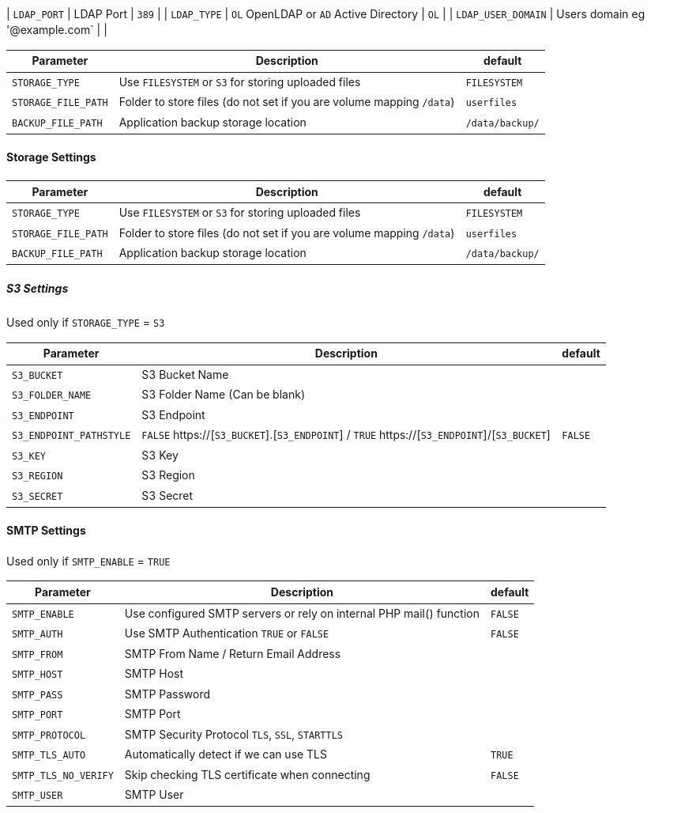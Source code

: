 | `LDAP_PORT`                      | LDAP Port                                                                                                   | `389`                    |
| `LDAP_TYPE`                      | `OL` OpenLDAP or `AD` Active Directory                                                                      | `OL`                     |
| `LDAP_USER_DOMAIN`               | Users domain eg '@example.com`                                                                              |                          |

| Parameter           | Description                                                          | default         |
| ------------------- | -------------------------------------------------------------------- | --------------- |
| `STORAGE_TYPE`      | Use `FILESYSTEM` or `S3` for storing uploaded files                  | `FILESYSTEM`    |
| `STORAGE_FILE_PATH` | Folder to store files (do not set if you are volume mapping `/data`) | `userfiles`     |
| `BACKUP_FILE_PATH`  | Application backup storage location                                  | `/data/backup/` |

#### Storage Settings

| Parameter           | Description                                                          | default         |
| ------------------- | -------------------------------------------------------------------- | --------------- |
| `STORAGE_TYPE`      | Use `FILESYSTEM` or `S3` for storing uploaded files                  | `FILESYSTEM`    |
| `STORAGE_FILE_PATH` | Folder to store files (do not set if you are volume mapping `/data`) | `userfiles`     |
| `BACKUP_FILE_PATH`  | Application backup storage location                                  | `/data/backup/` |


##### S3 Settings

Used only if `STORAGE_TYPE` = `S3`

| Parameter               | Description                                                                                  | default |
| ----------------------- | -------------------------------------------------------------------------------------------- | ------- |
| `S3_BUCKET`             | S3 Bucket Name                                                                               |         |
| `S3_FOLDER_NAME`        | S3 Folder Name (Can be blank)                                                                |         |
| `S3_ENDPOINT`           | S3 Endpoint                                                                                  |         |
| `S3_ENDPOINT_PATHSTYLE` | `FALSE` https://[`S3_BUCKET`].[`S3_ENDPOINT`] / `TRUE` https://[`S3_ENDPOINT`]/[`S3_BUCKET`] | `FALSE` |
| `S3_KEY`                | S3 Key                                                                                       |         |
| `S3_REGION`             | S3 Region                                                                                    |         |
| `S3_SECRET`             | S3 Secret                                                                                    |         |

#### SMTP Settings

Used only if `SMTP_ENABLE` = `TRUE`

| Parameter            | Description                                                         | default |
| -------------------- | ------------------------------------------------------------------- | ------- |
| `SMTP_ENABLE`        | Use configured SMTP servers or rely on internal PHP mail() function | `FALSE` |
| `SMTP_AUTH`          | Use SMTP Authentication `TRUE` or `FALSE`                           | `FALSE` |
| `SMTP_FROM`          | SMTP From Name / Return Email Address                               |         |
| `SMTP_HOST`          | SMTP Host                                                           |         |
| `SMTP_PASS`          | SMTP Password                                                       |         |
| `SMTP_PORT`          | SMTP Port                                                           |         |
| `SMTP_PROTOCOL`      | SMTP Security Protocol `TLS`, `SSL`, `STARTTLS`                     |         |
| `SMTP_TLS_AUTO`      | Automatically detect if we can use TLS                              | `TRUE`  |
| `SMTP_TLS_NO_VERIFY` | Skip checking TLS certificate when connecting                       | `FALSE` |
| `SMTP_USER`          | SMTP User                                                           |         |
